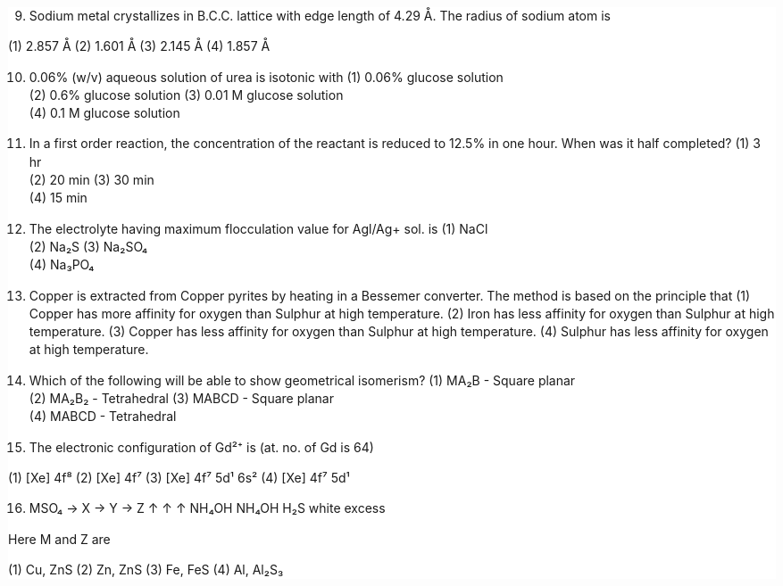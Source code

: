 9. Sodium metal crystallizes in B.C.C. lattice with edge length of 4.29 Å. The radius of sodium atom is

(1) 2.857 Å
(2) 1.601 Å
(3) 2.145 Å
(4) 1.857 Å

10. 0.06% (w/v) aqueous solution of urea is isotonic with
(1) 0.06% glucose solution         
(2) 0.6% glucose solution
(3) 0.01 M glucose solution        
(4) 0.1 M glucose solution

11. In a first order reaction, the concentration of the reactant is reduced to 12.5% in one hour. When was it half completed?
(1) 3 hr                           
(2) 20 min
(3) 30 min                         
(4) 15 min

12. The electrolyte having maximum flocculation value for Agl/Ag+ sol. is
(1) NaCl                           
(2) Na₂S
(3) Na₂SO₄                         
(4) Na₃PO₄

13. Copper is extracted from Copper pyrites by heating in a Bessemer converter. The method is based on the principle that
(1) Copper has more affinity for oxygen than Sulphur at high temperature.
(2) Iron has less affinity for oxygen than Sulphur at high temperature.
(3) Copper has less affinity for oxygen than Sulphur at high temperature.
(4) Sulphur has less affinity for oxygen at high temperature.

14. Which of the following will be able to show geometrical isomerism?
(1) MA₂B - Square planar           
(2) MA₂B₂ - Tetrahedral
(3) MABCD - Square planar          
(4) MABCD - Tetrahedral

15. The electronic configuration of Gd²⁺ is (at. no. of Gd is 64)

(1) [Xe] 4f⁸
(2) [Xe] 4f⁷
(3) [Xe] 4f⁷ 5d¹ 6s²
(4) [Xe] 4f⁷ 5d¹

16. MSO₄ → X → Y → Z
↑     ↑     ↑
NH₄OH NH₄OH H₂S
white excess

Here M and Z are

(1) Cu, ZnS
(2) Zn, ZnS
(3) Fe, FeS
(4) Al, Al₂S₃
